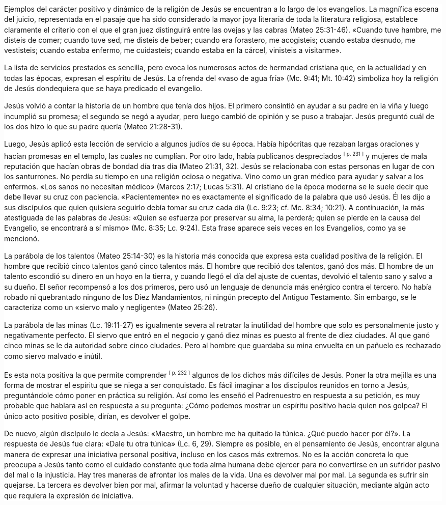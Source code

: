 Ejemplos del carácter positivo y dinámico de la religión de Jesús se encuentran a lo largo de los evangelios. La magnífica escena del juicio, representada en el pasaje que ha sido considerado la mayor joya literaria de toda la literatura religiosa, establece claramente el criterio con el que el gran juez distinguirá entre las ovejas y las cabras (Mateo 25:31-46). «Cuando tuve hambre, me disteis de comer; cuando tuve sed, me disteis de beber; cuando era forastero, me acogisteis; cuando estaba desnudo, me vestisteis; cuando estaba enfermo, me cuidasteis; cuando estaba en la cárcel, vinisteis a visitarme».

La lista de servicios prestados es sencilla, pero evoca los numerosos actos de hermandad cristiana que, en la actualidad y en todas las épocas, expresan el espíritu de Jesús. La ofrenda del «vaso de agua fría» (Mc. 9:41; Mt. 10:42) simboliza hoy la religión de Jesús dondequiera que se haya predicado el evangelio.

Jesús volvió a contar la historia de un hombre que tenía dos hijos. El primero consintió en ayudar a su padre en la viña y luego incumplió su promesa; el segundo se negó a ayudar, pero luego cambió de opinión y se puso a trabajar. Jesús preguntó cuál de los dos hizo lo que su padre quería (Mateo 21:28-31).

Luego, Jesús aplicó esta lección de servicio a algunos judíos de su época. Había hipócritas que rezaban largas oraciones y hacían promesas en el templo, las cuales no cumplían. Por otro lado, había publicanos despreciados <span id="p231"><sup><small>[ p. 231 ]</small></sup></span> y mujeres de mala reputación que hacían obras de bondad día tras día (Mateo 21:31, 32). Jesús se relacionaba con estas personas en lugar de con los santurrones. No perdía su tiempo en una religión ociosa o negativa. Vino como un gran médico para ayudar y salvar a los enfermos. «Los sanos no necesitan médico» (Marcos 2:17; Lucas 5:31). Al cristiano de la época moderna se le suele decir que debe llevar su cruz con paciencia. «Pacientemente» no es exactamente el significado de la palabra que usó Jesús. Él les dijo a sus discípulos que quien quisiera seguirlo debía tomar su cruz cada día (Lc. 9:23; cf. Mc. 8:34; 10:21). A continuación, la más atestiguada de las palabras de Jesús: «Quien se esfuerza por preservar su alma, la perderá; quien se pierde en la causa del Evangelio, se encontrará a sí mismo» (Mc. 8:35; Lc. 9:24). Esta frase aparece seis veces en los Evangelios, como ya se mencionó.

La parábola de los talentos (Mateo 25:14-30) es la historia más conocida que expresa esta cualidad positiva de la religión. El hombre que recibió cinco talentos ganó cinco talentos más. El hombre que recibió dos talentos, ganó dos más. El hombre de un talento escondió su dinero en un hoyo en la tierra, y cuando llegó el día del ajuste de cuentas, devolvió el talento sano y salvo a su dueño. El señor recompensó a los dos primeros, pero usó un lenguaje de denuncia más enérgico contra el tercero. No había robado ni quebrantado ninguno de los Diez Mandamientos, ni ningún precepto del Antiguo Testamento. Sin embargo, se le caracteriza como un «siervo malo y negligente» (Mateo 25:26).

La parábola de las minas (Lc. 19:11-27) es igualmente severa al retratar la inutilidad del hombre que solo es personalmente justo y negativamente perfecto. El siervo que entró en el negocio y ganó diez minas es puesto al frente de diez ciudades. Al que ganó cinco minas se le da autoridad sobre cinco ciudades. Pero al hombre que guardaba su mina envuelta en un pañuelo es rechazado como siervo malvado e inútil.

Es esta nota positiva la que permite comprender <span id="p232"><sup><small>[ p. 232 ]</small></sup></span> algunos de los dichos más difíciles de Jesús. Poner la otra mejilla es una forma de mostrar el espíritu que se niega a ser conquistado. Es fácil imaginar a los discípulos reunidos en torno a Jesús, preguntándole cómo poner en práctica su religión. Así como les enseñó el Padrenuestro en respuesta a su petición, es muy probable que hablara así en respuesta a su pregunta: ¿Cómo podemos mostrar un espíritu positivo hacia quien nos golpea? El único acto positivo posible, dirían, es devolver el golpe.

De nuevo, algún discípulo le decía a Jesús: «Maestro, un hombre me ha quitado la túnica. ¿Qué puedo hacer por él?». La respuesta de Jesús fue clara: «Dale tu otra túnica» (Lc. 6, 29). Siempre es posible, en el pensamiento de Jesús, encontrar alguna manera de expresar una iniciativa personal positiva, incluso en los casos más extremos. No es la acción concreta lo que preocupa a Jesús tanto como el cuidado constante que toda alma humana debe ejercer para no convertirse en un sufridor pasivo del mal o la injusticia. Hay tres maneras de afrontar los males de la vida. Una es devolver mal por mal. La segunda es sufrir sin quejarse. La tercera es devolver bien por mal, afirmar la voluntad y hacerse dueño de cualquier situación, mediante algún acto que requiera la expresión de iniciativa.


[^1]: Hamack: «¿Qué es el cristianismo?», página 63 (nueva edición, página 68), contiene un interesante error de traducción. Se afirma que un estudio de los dichos de Jesús «muestra que el evangelio no es en absoluto una religión positiva». La palabra «positivo» es un intento apresurado de traducir la palabra alemana «positivo». Esta palabra alemana es un término legal y se refiere a la ley «estatutaria», a diferencia de un principio general. Lo que Harnack realmente escribió fue que el evangelio de Jesús no es una ley «estatutaria», sino una expresión del espíritu.
[^2]: Prensa de la Universidad de Chicago, 1924.
[^3]: _El cristianismo en el mundo moderno_, 1927, págs. 139-150.